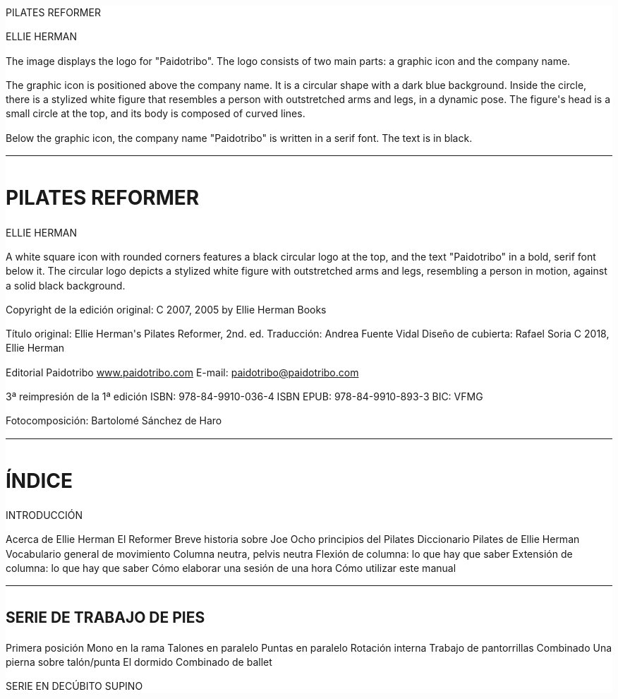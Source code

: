 PILATES REFORMER

ELLIE HERMAN

The image displays the logo for "Paidotribo". The logo consists of two main parts: a graphic icon and the company name.

The graphic icon is positioned above the company name. It is a circular shape with a dark blue background. Inside the circle, there is a stylized white figure that resembles a person with outstretched arms and legs, in a dynamic pose. The figure's head is a small circle at the top, and its body is composed of curved lines.

Below the graphic icon, the company name "Paidotribo" is written in a serif font. The text is in black.

---

# PILATES REFORMER

ELLIE HERMAN

A white square icon with rounded corners features a black circular logo at the top, and the text "Paidotribo" in a bold, serif font below it. The circular logo depicts a stylized white figure with outstretched arms and legs, resembling a person in motion, against a solid black background.

Copyright de la edición original: C 2007, 2005 by Ellie Herman Books

Título original: Ellie Herman's Pilates Reformer, 2nd. ed. Traducción: Andrea Fuente Vidal Diseño de cubierta: Rafael Soria C 2018, Ellie Herman

Editorial Paidotribo www.paidotribo.com E-mail: paidotribo@paidotribo.com

3ª reimpresión de la 1ª edición ISBN: 978-84-9910-036-4 ISBN EPUB: 978-84-9910-893-3 BIC: VFMG

Fotocomposición: Bartolomé Sánchez de Haro

---

# ÍNDICE

INTRODUCCIÓN

Acerca de Ellie Herman El Reformer Breve historia sobre Joe Ocho principios del Pilates Diccionario Pilates de Ellie Herman Vocabulario general de movimiento Columna neutra, pelvis neutra Flexión de columna: lo que hay que saber Extensión de columna: lo que hay que saber Cómo elaborar una sesión de una hora Cómo utilizar este manual

---

## SERIE DE TRABAJO DE PIES

Primera posición Mono en la rama Talones en paralelo Puntas en paralelo Rotación interna Trabajo de pantorrillas Combinado Una pierna sobre talón/punta El dormido Combinado de ballet

SERIE EN DECÚBITO SUPINO
